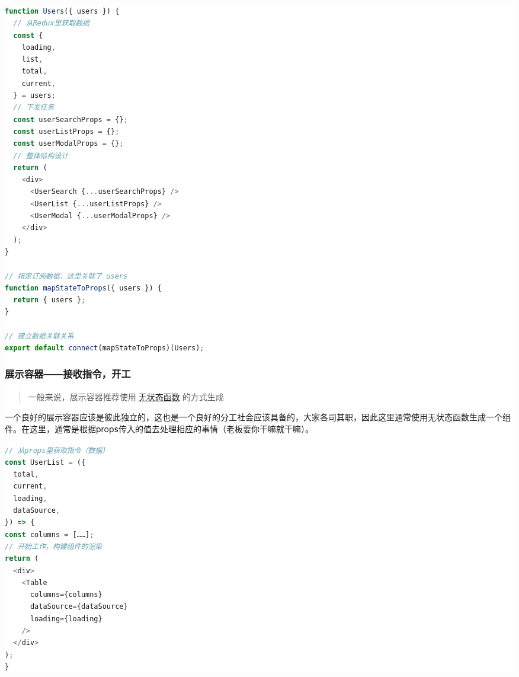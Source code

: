 ```javascript
function Users({ users }) {
  // 从Redux里获取数据
  const {
    loading,
    list,
    total,
    current,
  } = users;
  // 下发任务
  const userSearchProps = {};
  const userListProps = {};
  const userModalProps = {};
  // 整体结构设计
  return (
    <div>
      <UserSearch {...userSearchProps} />
      <UserList {...userListProps} />
      <UserModal {...userModalProps} />
    </div>
  );
}

// 指定订阅数据，这里关联了 users
function mapStateToProps({ users }) {
  return { users };
}

// 建立数据关联关系
export default connect(mapStateToProps)(Users);
```

### 展示容器——接收指令，开工

> 一般来说，展示容器推荐使用 [无状态函数](https://reactjs.org/blog/2015/10/07/react-v0.14.html#stateless-functional-components) 的方式生成

一个良好的展示容器应该是彼此独立的，这也是一个良好的分工社会应该具备的，大家各司其职，因此这里通常使用无状态函数生成一个组件。在这里，通常是根据props传入的值去处理相应的事情（老板要你干嘛就干嘛）。

```javascript
// 从props里获取指令（数据）
const UserList = ({
  total,
  current,
  loading,
  dataSource,
}) => {
const columns = [……];
// 开始工作，构建组件的渲染
return (
  <div>
    <Table
      columns={columns}
      dataSource={dataSource}
      loading={loading}
    />
  </div>
);
}
```
